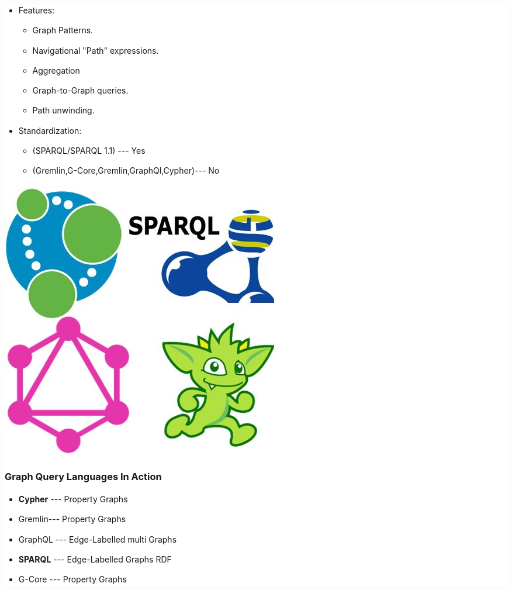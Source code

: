 -   Features:

    -   Graph Patterns.

    -   Navigational "Path" expressions.

    -   Aggregation

    -   Graph-to-Graph queries.

    -   Path unwinding.

-   Standardization:

    -   (SPARQL/SPARQL 1.1) --- Yes

    -   (Gremlin,G-Core,Gremlin,GraphQl,Cypher)--- No

![right fit](./attachments/graphquerylangsexamples.jpg)

### Graph Query Languages In Action

-   **Cypher** --- Property Graphs

-   Gremlin--- Property Graphs

-   GraphQL --- Edge-Labelled multi Graphs

-   **SPARQL** --- Edge-Labelled Graphs RDF

-   G-Core --- Property Graphs
